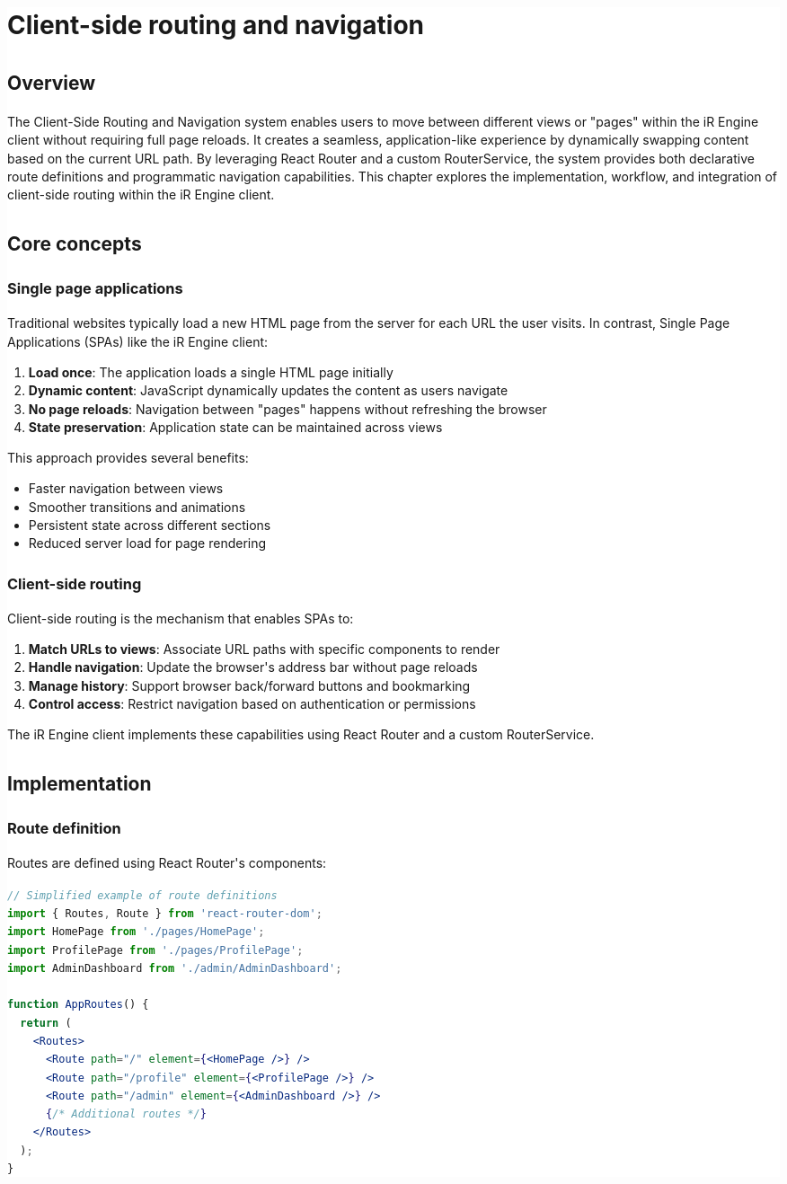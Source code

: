 # Client-side routing and navigation

## Overview

The Client-Side Routing and Navigation system enables users to move between different views or "pages" within the iR Engine client without requiring full page reloads. It creates a seamless, application-like experience by dynamically swapping content based on the current URL path. By leveraging React Router and a custom RouterService, the system provides both declarative route definitions and programmatic navigation capabilities. This chapter explores the implementation, workflow, and integration of client-side routing within the iR Engine client.

## Core concepts

### Single page applications

Traditional websites typically load a new HTML page from the server for each URL the user visits. In contrast, Single Page Applications (SPAs) like the iR Engine client:

1. **Load once**: The application loads a single HTML page initially
2. **Dynamic content**: JavaScript dynamically updates the content as users navigate
3. **No page reloads**: Navigation between "pages" happens without refreshing the browser
4. **State preservation**: Application state can be maintained across views

This approach provides several benefits:
- Faster navigation between views
- Smoother transitions and animations
- Persistent state across different sections
- Reduced server load for page rendering

### Client-side routing

Client-side routing is the mechanism that enables SPAs to:

1. **Match URLs to views**: Associate URL paths with specific components to render
2. **Handle navigation**: Update the browser's address bar without page reloads
3. **Manage history**: Support browser back/forward buttons and bookmarking
4. **Control access**: Restrict navigation based on authentication or permissions

The iR Engine client implements these capabilities using React Router and a custom RouterService.

## Implementation

### Route definition

Routes are defined using React Router's components:

```jsx
// Simplified example of route definitions
import { Routes, Route } from 'react-router-dom';
import HomePage from './pages/HomePage';
import ProfilePage from './pages/ProfilePage';
import AdminDashboard from './admin/AdminDashboard';

function AppRoutes() {
  return (
    <Routes>
      <Route path="/" element={<HomePage />} />
      <Route path="/profile" element={<ProfilePage />} />
      <Route path="/admin" element={<AdminDashboard />} />
      {/* Additional routes */}
    </Routes>
  );
}
```
